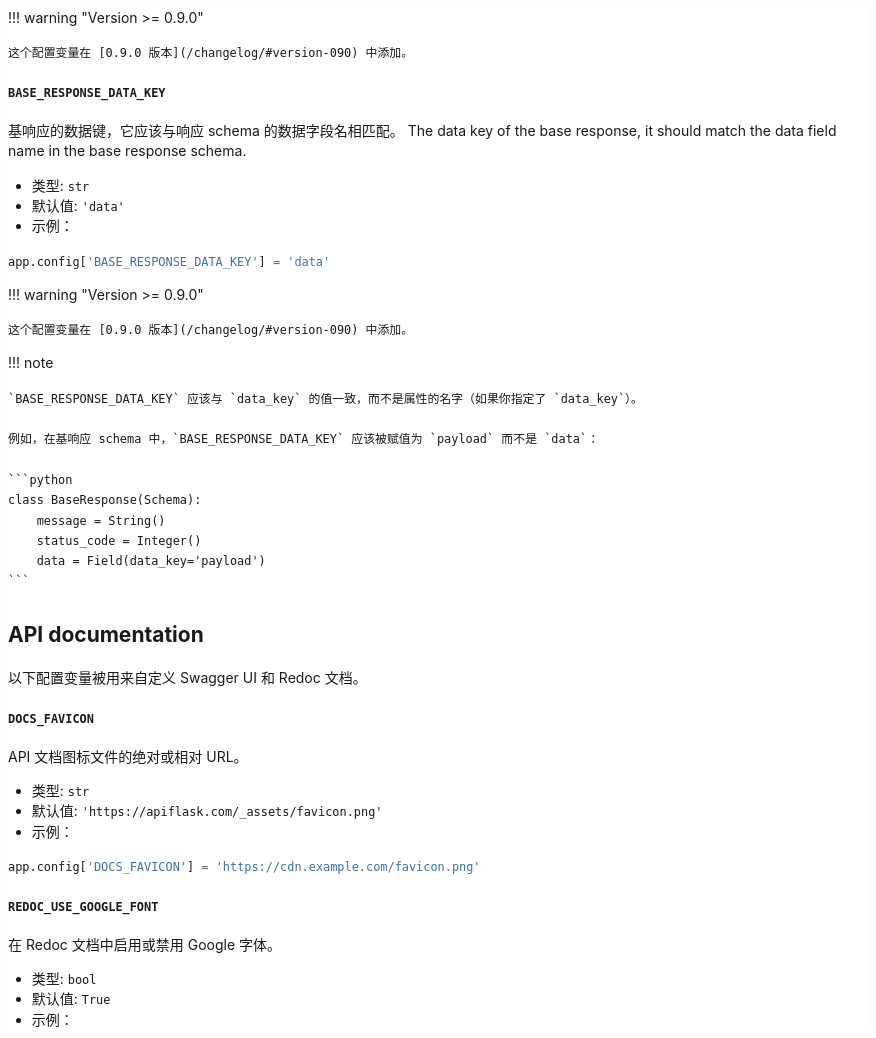 !!! warning "Version >= 0.9.0"

    这个配置变量在 [0.9.0 版本](/changelog/#version-090) 中添加。


#### `BASE_RESPONSE_DATA_KEY`

基响应的数据键，它应该与响应 schema 的数据字段名相匹配。
The data key of the base response, it should match the data field name in the base
response schema.

- 类型: `str`
- 默认值: `'data'`
- 示例：

```python
app.config['BASE_RESPONSE_DATA_KEY'] = 'data'
```

!!! warning "Version >= 0.9.0"

    这个配置变量在 [0.9.0 版本](/changelog/#version-090) 中添加。

!!! note

    `BASE_RESPONSE_DATA_KEY` 应该与 `data_key` 的值一致，而不是属性的名字（如果你指定了 `data_key`）。

    例如，在基响应 schema 中，`BASE_RESPONSE_DATA_KEY` 应该被赋值为 `payload` 而不是 `data`：

    ```python
    class BaseResponse(Schema):
        message = String()
        status_code = Integer()
        data = Field(data_key='payload')
    ```

## API documentation

以下配置变量被用来自定义 Swagger UI 和 Redoc 文档。

#### `DOCS_FAVICON`

API 文档图标文件的绝对或相对 URL。

- 类型: `str`
- 默认值: `'https://apiflask.com/_assets/favicon.png'`
- 示例：

```python
app.config['DOCS_FAVICON'] = 'https://cdn.example.com/favicon.png'
```


#### `REDOC_USE_GOOGLE_FONT`

在 Redoc 文档中启用或禁用 Google 字体。

- 类型: `bool`
- 默认值: `True`
- 示例：


[_config]: https://flask.palletsprojects.com/config/
[_swagger_conf]: https://swagger.io/docs/open-source-tools/swagger-ui/usage/configuration/
[_swagger_oauth]: https://swagger.io/docs/open-source-tools/swagger-ui/usage/oauth2/
[_elements_conf]: https://github.com/stoplightio/elements/blob/main/docs/getting-started/elements/elements-options.md
[_rapidoc_conf]: https://rapidocweb.com/api.html
[_rapipdf_conf]: https://mrin9.github.io/RapiPdf/api.html
[_flask_config]: https://flask.palletsprojects.com/config/#builtin-configuration-values
